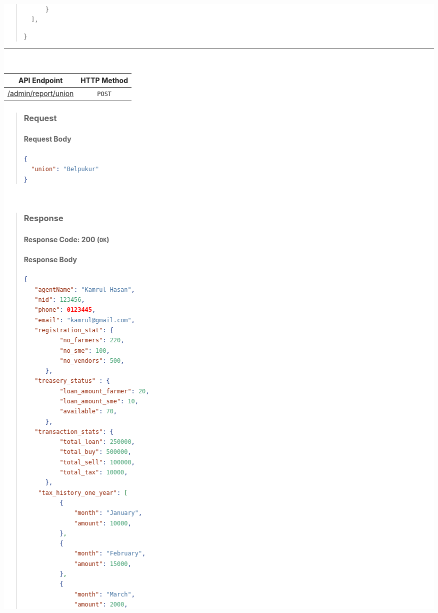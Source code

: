 >           }
>       ],  
>}
>```
>
-----------------
<br>

| API Endpoint              | HTTP Method |
| ------------------------- | :---------: |
| [/admin/report/union]()                |   `POST`     |

>### Request
>
>#### Request Body
>
>```json
>{
>   "union": "Belpukur"
>}
>```
>
<br>

>### Response
>
>#### Response Code: 200 (`OK`)
>
>#### Response Body
>
>```json
>{
>    "agentName": "Kamrul Hasan",
>    "nid": 123456,
>    "phone": 0123445,
>    "email": "kamrul@gmail.com",
>    "registration_stat": {
>           "no_farmers": 220,
>           "no_sme": 100,
>           "no_vendors": 500,
>       },
>    "treasery_status" : {
>           "loan_amount_farmer": 20,
>           "loan_amount_sme": 10,
>           "available": 70,
>       },
>    "transaction_stats": {
>           "total_loan": 250000,
>           "total_buy": 500000,
>           "total_sell": 100000,
>           "total_tax": 10000,
>       },
>     "tax_history_one_year": [
>           {
>               "month": "January",
>               "amount": 10000,
>           },
>           {
>               "month": "February",
>               "amount": 15000,
>           },
>           {
>               "month": "March",
>               "amount": 2000,